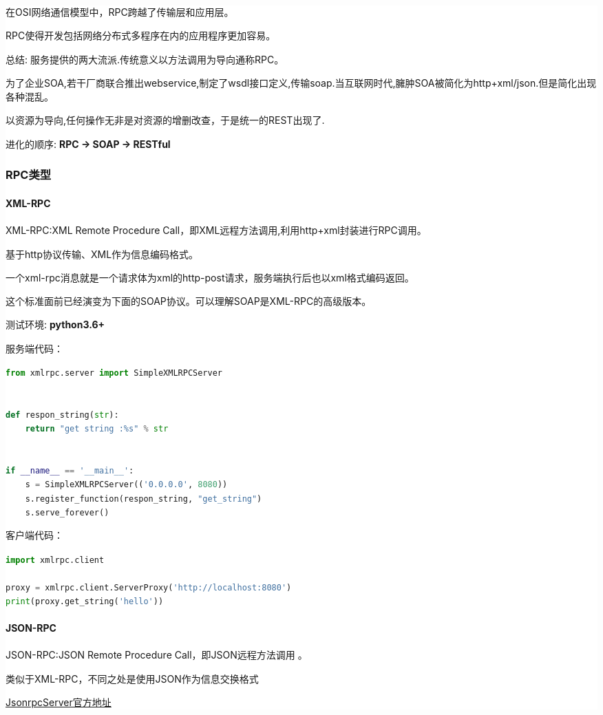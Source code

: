 在OSI网络通信模型中，RPC跨越了传输层和应用层。

RPC使得开发包括网络分布式多程序在内的应用程序更加容易。

总结:
服务提供的两大流派.传统意义以方法调用为导向通称RPC。

为了企业SOA,若干厂商联合推出webservice,制定了wsdl接口定义,传输soap.当互联网时代,臃肿SOA被简化为http+xml/json.但是简化出现各种混乱。

以资源为导向,任何操作无非是对资源的增删改查，于是统一的REST出现了.

进化的顺序: **RPC -> SOAP -> RESTful**


### RPC类型

#### XML-RPC 
XML-RPC:XML Remote Procedure Call，即XML远程方法调用,利用http+xml封装进行RPC调用。

基于http协议传输、XML作为信息编码格式。

一个xml-rpc消息就是一个请求体为xml的http-post请求，服务端执行后也以xml格式编码返回。

这个标准面前已经演变为下面的SOAP协议。可以理解SOAP是XML-RPC的高级版本。

测试环境:  **python3.6+**

服务端代码：
```python
from xmlrpc.server import SimpleXMLRPCServer


def respon_string(str):
    return "get string :%s" % str


if __name__ == '__main__':
    s = SimpleXMLRPCServer(('0.0.0.0', 8080))
    s.register_function(respon_string, "get_string")
    s.serve_forever()

```

客户端代码：
```python
import xmlrpc.client

proxy = xmlrpc.client.ServerProxy('http://localhost:8080')
print(proxy.get_string('hello'))
```


####  JSON-RPC

JSON-RPC:JSON Remote Procedure Call，即JSON远程方法调用 。

类似于XML-RPC，不同之处是使用JSON作为信息交换格式

[JsonrpcServer官方地址](https://jsonrpcserver.readthedocs.io/en/latest/index.html)
